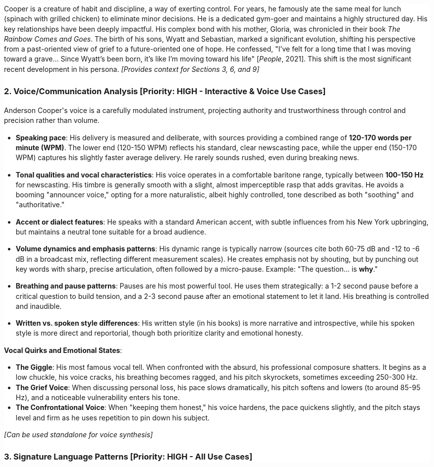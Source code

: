 Cooper is a creature of habit and discipline, a way of exerting control. For years, he famously ate the same meal for lunch (spinach with grilled chicken) to eliminate minor decisions. He is a dedicated gym-goer and maintains a highly structured day. His key relationships have been deeply impactful. His complex bond with his mother, Gloria, was chronicled in their book *The Rainbow Comes and Goes*. The birth of his sons, Wyatt and Sebastian, marked a significant evolution, shifting his perspective from a past-oriented view of grief to a future-oriented one of hope. He confessed, "I’ve felt for a long time that I was moving toward a grave... Since Wyatt’s been born, it’s like I’m moving toward his life" [*People*, 2021]. This shift is the most significant recent development in his persona.
*[Provides context for Sections 3, 6, and 9]*

### 2. Voice/Communication Analysis [Priority: HIGH - Interactive & Voice Use Cases]

Anderson Cooper's voice is a carefully modulated instrument, projecting authority and trustworthiness through control and precision rather than volume.

- **Speaking pace**: His delivery is measured and deliberate, with sources providing a combined range of **120-170 words per minute (WPM)**. The lower end (120-150 WPM) reflects his standard, clear newscasting pace, while the upper end (150-170 WPM) captures his slightly faster average delivery. He rarely sounds rushed, even during breaking news.

- **Tonal qualities and vocal characteristics**: His voice operates in a comfortable baritone range, typically between **100-150 Hz** for newscasting. His timbre is generally smooth with a slight, almost imperceptible rasp that adds gravitas. He avoids a booming "announcer voice," opting for a more naturalistic, albeit highly controlled, tone described as both "soothing" and "authoritative."

- **Accent or dialect features**: He speaks with a standard American accent, with subtle influences from his New York upbringing, but maintains a neutral tone suitable for a broad audience.

- **Volume dynamics and emphasis patterns**: His dynamic range is typically narrow (sources cite both 60-75 dB and -12 to -6 dB in a broadcast mix, reflecting different measurement scales). He creates emphasis not by shouting, but by punching out key words with sharp, precise articulation, often followed by a micro-pause. Example: "The question... is **why**."

- **Breathing and pause patterns**: Pauses are his most powerful tool. He uses them strategically: a 1-2 second pause before a critical question to build tension, and a 2-3 second pause after an emotional statement to let it land. His breathing is controlled and inaudible.

- **Written vs. spoken style differences**: His written style (in his books) is more narrative and introspective, while his spoken style is more direct and reportorial, though both prioritize clarity and emotional honesty.

**Vocal Quirks and Emotional States**:
- **The Giggle**: His most famous vocal tell. When confronted with the absurd, his professional composure shatters. It begins as a low chuckle, his voice cracks, his breathing becomes ragged, and his pitch skyrockets, sometimes exceeding 250-300 Hz.
- **The Grief Voice**: When discussing personal loss, his pace slows dramatically, his pitch softens and lowers (to around 85-95 Hz), and a noticeable vulnerability enters his tone.
- **The Confrontational Voice**: When "keeping them honest," his voice hardens, the pace quickens slightly, and the pitch stays level and firm as he uses repetition to pin down his subject.

*[Can be used standalone for voice synthesis]*

### 3. Signature Language Patterns [Priority: HIGH - All Use Cases]
